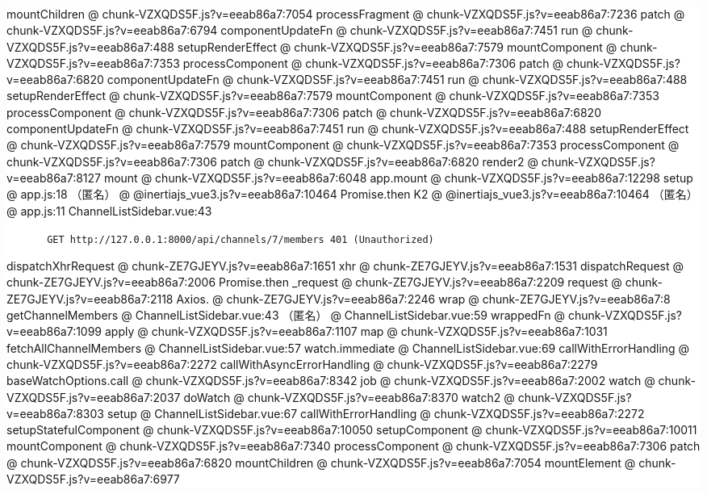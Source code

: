 mountChildren @ chunk-VZXQDS5F.js?v=eeab86a7:7054
processFragment @ chunk-VZXQDS5F.js?v=eeab86a7:7236
patch @ chunk-VZXQDS5F.js?v=eeab86a7:6794
componentUpdateFn @ chunk-VZXQDS5F.js?v=eeab86a7:7451
run @ chunk-VZXQDS5F.js?v=eeab86a7:488
setupRenderEffect @ chunk-VZXQDS5F.js?v=eeab86a7:7579
mountComponent @ chunk-VZXQDS5F.js?v=eeab86a7:7353
processComponent @ chunk-VZXQDS5F.js?v=eeab86a7:7306
patch @ chunk-VZXQDS5F.js?v=eeab86a7:6820
componentUpdateFn @ chunk-VZXQDS5F.js?v=eeab86a7:7451
run @ chunk-VZXQDS5F.js?v=eeab86a7:488
setupRenderEffect @ chunk-VZXQDS5F.js?v=eeab86a7:7579
mountComponent @ chunk-VZXQDS5F.js?v=eeab86a7:7353
processComponent @ chunk-VZXQDS5F.js?v=eeab86a7:7306
patch @ chunk-VZXQDS5F.js?v=eeab86a7:6820
componentUpdateFn @ chunk-VZXQDS5F.js?v=eeab86a7:7451
run @ chunk-VZXQDS5F.js?v=eeab86a7:488
setupRenderEffect @ chunk-VZXQDS5F.js?v=eeab86a7:7579
mountComponent @ chunk-VZXQDS5F.js?v=eeab86a7:7353
processComponent @ chunk-VZXQDS5F.js?v=eeab86a7:7306
patch @ chunk-VZXQDS5F.js?v=eeab86a7:6820
render2 @ chunk-VZXQDS5F.js?v=eeab86a7:8127
mount @ chunk-VZXQDS5F.js?v=eeab86a7:6048
app.mount @ chunk-VZXQDS5F.js?v=eeab86a7:12298
setup @ app.js:18
（匿名） @ @inertiajs_vue3.js?v=eeab86a7:10464
Promise.then
K2 @ @inertiajs_vue3.js?v=eeab86a7:10464
（匿名） @ app.js:11
ChannelListSidebar.vue:43 
            
            
           GET http://127.0.0.1:8000/api/channels/7/members 401 (Unauthorized)
dispatchXhrRequest @ chunk-ZE7GJEYV.js?v=eeab86a7:1651
xhr @ chunk-ZE7GJEYV.js?v=eeab86a7:1531
dispatchRequest @ chunk-ZE7GJEYV.js?v=eeab86a7:2006
Promise.then
_request @ chunk-ZE7GJEYV.js?v=eeab86a7:2209
request @ chunk-ZE7GJEYV.js?v=eeab86a7:2118
Axios.<computed> @ chunk-ZE7GJEYV.js?v=eeab86a7:2246
wrap @ chunk-ZE7GJEYV.js?v=eeab86a7:8
getChannelMembers @ ChannelListSidebar.vue:43
（匿名） @ ChannelListSidebar.vue:59
wrappedFn @ chunk-VZXQDS5F.js?v=eeab86a7:1099
apply @ chunk-VZXQDS5F.js?v=eeab86a7:1107
map @ chunk-VZXQDS5F.js?v=eeab86a7:1031
fetchAllChannelMembers @ ChannelListSidebar.vue:57
watch.immediate @ ChannelListSidebar.vue:69
callWithErrorHandling @ chunk-VZXQDS5F.js?v=eeab86a7:2272
callWithAsyncErrorHandling @ chunk-VZXQDS5F.js?v=eeab86a7:2279
baseWatchOptions.call @ chunk-VZXQDS5F.js?v=eeab86a7:8342
job @ chunk-VZXQDS5F.js?v=eeab86a7:2002
watch @ chunk-VZXQDS5F.js?v=eeab86a7:2037
doWatch @ chunk-VZXQDS5F.js?v=eeab86a7:8370
watch2 @ chunk-VZXQDS5F.js?v=eeab86a7:8303
setup @ ChannelListSidebar.vue:67
callWithErrorHandling @ chunk-VZXQDS5F.js?v=eeab86a7:2272
setupStatefulComponent @ chunk-VZXQDS5F.js?v=eeab86a7:10050
setupComponent @ chunk-VZXQDS5F.js?v=eeab86a7:10011
mountComponent @ chunk-VZXQDS5F.js?v=eeab86a7:7340
processComponent @ chunk-VZXQDS5F.js?v=eeab86a7:7306
patch @ chunk-VZXQDS5F.js?v=eeab86a7:6820
mountChildren @ chunk-VZXQDS5F.js?v=eeab86a7:7054
mountElement @ chunk-VZXQDS5F.js?v=eeab86a7:6977